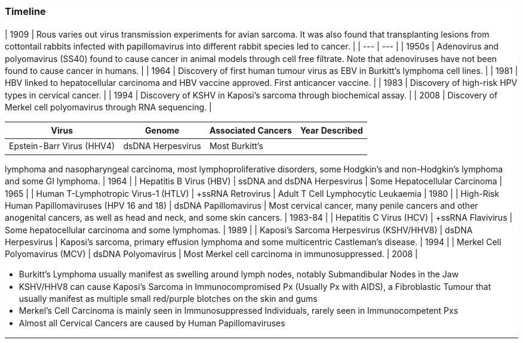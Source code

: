 ### Timeline

| 1909 | Rous varies out virus transmission experiments for avian
sarcoma. It was also found that transplanting lesions from
cottontail rabbits infected with papillomavirus into
different rabbit species led to cancer. |
| --- | --- |
| 1950s | Adenovirus and polyomavirus (SS40) found to cause cancer in
animal models through cell free filtrate. Note that
adenoviruses have not been found to cause cancer in
humans. |
| 1964 | Discovery of first human tumour virus as EBV in Burkitt’s
lymphoma cell lines. |
| 1981 | HBV linked to hepatocellular carcinoma and HBV vaccine
approved. First anticancer vaccine. |
| 1983 | Discovery of high-risk HPV types in cervical cancer. |
| 1994 | Discovery of KSHV in Kaposi’s sarcoma through
biochemical assay. |
| 2008 | Discovery of Merkel cell polyomavirus through RNA
sequencing. |

| Virus | Genome | Associated Cancers | Year Described |
| --- | --- | --- | --- |
| Epstein-Barr Virus (HHV4) | dsDNA Herpesvirus | Most Burkitt’s
lymphoma and
nasopharyngeal
carcinoma, most
lymphoproliferative disorders, some Hodgkin’s and non-Hodgkin’s lymphoma
and some GI lymphoma. | 1964 |
| Hepatitis B Virus (HBV) | ssDNA and dsDNA Herpesvirus | Some Hepatocellular Carcinoma | 1965 |
| Human T-Lymphotropic Virus-1 (HTLV) | +ssRNA Retrovirus | Adult T Cell Lymphocytic Leukaemia | 1980 |
| High-Risk Human Papillomaviruses (HPV 16 and 18) | dsDNA Papillomavirus | Most cervical cancer, many penile cancers
and other anogenital cancers, as well as head and neck, and some skin cancers. | 1983-84 |
| Hepatitis C Virus (HCV) | +ssRNA Flavivirus | Some hepatocellular
carcinoma and some
lymphomas. | 1989 |
| Kaposi’s Sarcoma Herpesvirus (KSHV/HHV8) | dsDNA Herpesvirus | Kaposi’s sarcoma,
primary effusion
lymphoma and some multicentric
Castleman’s disease. | 1994 |
| Merkel Cell Polyomavirus (MCV) | dsDNA Polyomavirus | Most Merkel cell
carcinoma in
immunosuppressed. | 2008 |
- Burkitt’s Lymphoma usually manifest as swelling around lymph nodes, notably Submandibular Nodes in the Jaw
- KSHV/HHV8 can cause Kaposi’s Sarcoma in Immunocompromised  Px (Usually Px with AIDS), a Fibroblastic Tumour that usually manifest as multiple small red/purple blotches on the skin and gums
- Merkel’s Cell Carcinoma is mainly seen in Immunosuppressed Individuals, rarely seen in Immunocompetent Pxs
- Almost all Cervical Cancers are caused by Human Papillomaviruses

---